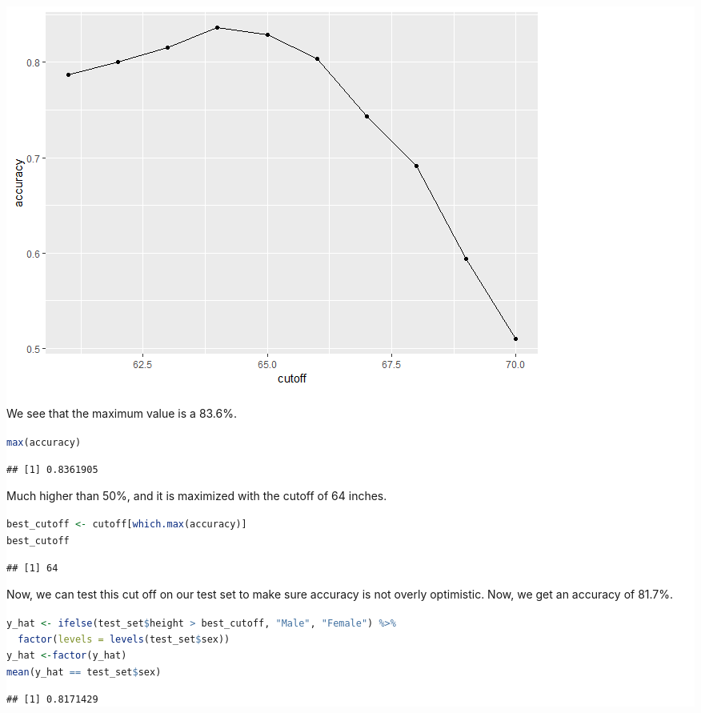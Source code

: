 ![](02-MachineLearningBasics_files/figure-markdown_github/unnamed-chunk-13-1.png)

We see that the maximum value is a 83.6%.

``` r
max(accuracy)
```

    ## [1] 0.8361905

Much higher than 50%, and it is maximized with the cutoff of 64 inches.

``` r
best_cutoff <- cutoff[which.max(accuracy)]
best_cutoff
```

    ## [1] 64

Now, we can test this cut off on our test set to make sure accuracy is not overly optimistic. Now, we get an accuracy of 81.7%.

``` r
y_hat <- ifelse(test_set$height > best_cutoff, "Male", "Female") %>%
  factor(levels = levels(test_set$sex))
y_hat <-factor(y_hat)
mean(y_hat == test_set$sex)
```

    ## [1] 0.8171429
